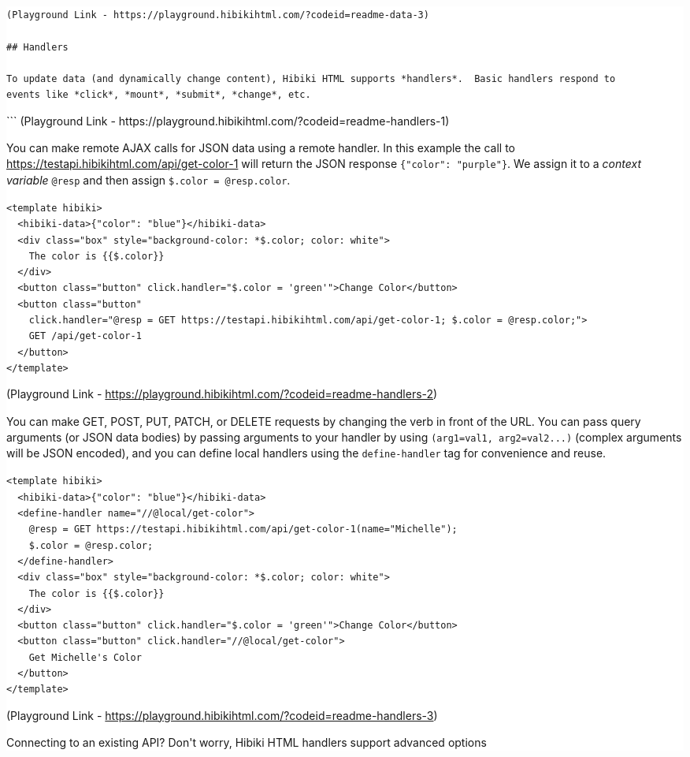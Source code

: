 ```
(Playground Link - https://playground.hibikihtml.com/?codeid=readme-data-3)

## Handlers

To update data (and dynamically change content), Hibiki HTML supports *handlers*.  Basic handlers respond to
events like *click*, *mount*, *submit*, *change*, etc.

```
<template hibiki>
  <hibiki-data>{"color": "blue"}</hibiki-data>
  <div class="box" style="background-color: *$.color; color: white">
    The color is {{$.color}}
  </div>
  <button class="button" click.handler="$.color = 'green'">Change Color</button>
</template>
```
(Playground Link - https://playground.hibikihtml.com/?codeid=readme-handlers-1)

You can make remote AJAX calls for JSON data using a remote handler.  In this example
the call to https://testapi.hibikihtml.com/api/get-color-1 will return the JSON
response ```{"color": "purple"}```.  We assign it to a *context variable* ```@resp``` and
then assign ```$.color = @resp.color```.

```
<template hibiki>
  <hibiki-data>{"color": "blue"}</hibiki-data>
  <div class="box" style="background-color: *$.color; color: white">
    The color is {{$.color}}
  </div>
  <button class="button" click.handler="$.color = 'green'">Change Color</button>
  <button class="button"
    click.handler="@resp = GET https://testapi.hibikihtml.com/api/get-color-1; $.color = @resp.color;">
    GET /api/get-color-1
  </button>
</template>
```
(Playground Link - https://playground.hibikihtml.com/?codeid=readme-handlers-2)

You can make GET, POST, PUT, PATCH, or DELETE requests by changing the verb in front of the URL.  You can
pass query arguments (or JSON data bodies) by passing arguments to your handler by using ```(arg1=val1, arg2=val2...)``` (complex arguments will be JSON encoded), and you can define local handlers using the ```define-handler``` tag for convenience and reuse.

```
<template hibiki>
  <hibiki-data>{"color": "blue"}</hibiki-data>
  <define-handler name="//@local/get-color">
    @resp = GET https://testapi.hibikihtml.com/api/get-color-1(name="Michelle");
    $.color = @resp.color;
  </define-handler>
  <div class="box" style="background-color: *$.color; color: white">
    The color is {{$.color}}
  </div>
  <button class="button" click.handler="$.color = 'green'">Change Color</button>
  <button class="button" click.handler="//@local/get-color">
    Get Michelle's Color
  </button>
</template>
```
(Playground Link - https://playground.hibikihtml.com/?codeid=readme-handlers-3)

Connecting to an existing API?  Don't worry, Hibiki HTML handlers support advanced options
```